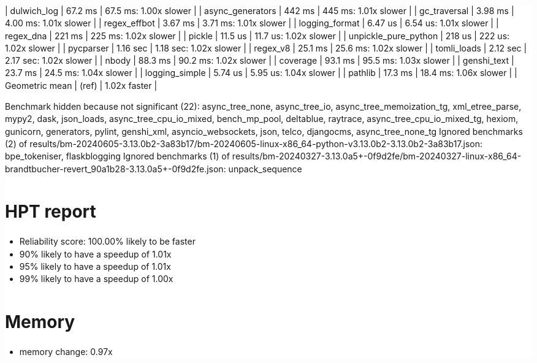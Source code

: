 | dulwich_log              | 67.2 ms                                                    | 67.5 ms: 1.00x slower                                                  |
| async_generators         | 442 ms                                                     | 445 ms: 1.01x slower                                                   |
| gc_traversal             | 3.98 ms                                                    | 4.00 ms: 1.01x slower                                                  |
| regex_effbot             | 3.67 ms                                                    | 3.71 ms: 1.01x slower                                                  |
| logging_format           | 6.47 us                                                    | 6.54 us: 1.01x slower                                                  |
| regex_dna                | 221 ms                                                     | 225 ms: 1.02x slower                                                   |
| pickle                   | 11.5 us                                                    | 11.7 us: 1.02x slower                                                  |
| unpickle_pure_python     | 218 us                                                     | 222 us: 1.02x slower                                                   |
| pycparser                | 1.16 sec                                                   | 1.18 sec: 1.02x slower                                                 |
| regex_v8                 | 25.1 ms                                                    | 25.6 ms: 1.02x slower                                                  |
| tomli_loads              | 2.12 sec                                                   | 2.17 sec: 1.02x slower                                                 |
| nbody                    | 88.3 ms                                                    | 90.2 ms: 1.02x slower                                                  |
| coverage                 | 93.1 ms                                                    | 95.5 ms: 1.03x slower                                                  |
| genshi_text              | 23.7 ms                                                    | 24.5 ms: 1.04x slower                                                  |
| logging_simple           | 5.74 us                                                    | 5.95 us: 1.04x slower                                                  |
| pathlib                  | 17.3 ms                                                    | 18.4 ms: 1.06x slower                                                  |
| Geometric mean           | (ref)                                                      | 1.02x faster                                                           |

Benchmark hidden because not significant (22): async_tree_none, async_tree_io, async_tree_memoization_tg, xml_etree_parse, mypy2, dask, json_loads, async_tree_cpu_io_mixed, bench_mp_pool, deltablue, raytrace, async_tree_cpu_io_mixed_tg, hexiom, gunicorn, generators, pylint, genshi_xml, asyncio_websockets, json, telco, djangocms, async_tree_none_tg
Ignored benchmarks (2) of results/bm-20240605-3.13.0b2-3a83b17/bm-20240605-linux-x86_64-python-v3.13.0b2-3.13.0b2-3a83b17.json: bpe_tokeniser, flaskblogging
Ignored benchmarks (1) of results/bm-20240327-3.13.0a5+-0f9d2fe/bm-20240327-linux-x86_64-brandtbucher-revert_90a1b28-3.13.0a5+-0f9d2fe.json: unpack_sequence

# HPT report

- Reliability score: 100.00% likely to be faster
- 90% likely to have a speedup of 1.01x
- 95% likely to have a speedup of 1.01x
- 99% likely to have a speedup of 1.00x

# Memory
- memory change: 0.97x
